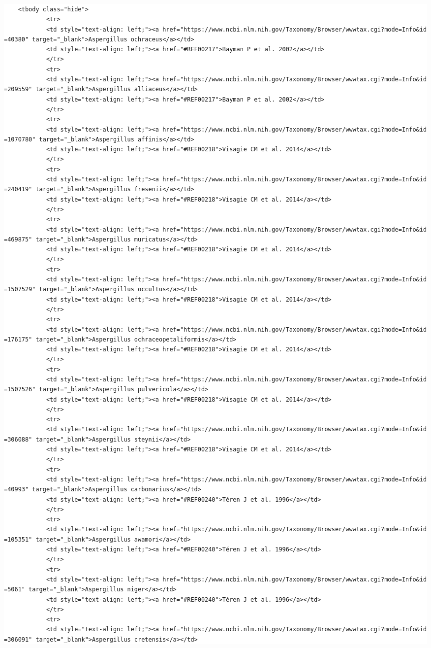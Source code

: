         <tbody class="hide">
                <tr>
                <td style="text-align: left;"><a href="https://www.ncbi.nlm.nih.gov/Taxonomy/Browser/wwwtax.cgi?mode=Info&id=40380" target="_blank">Aspergillus ochraceus</a></td>
                <td style="text-align: left;"><a href="#REF00217">Bayman P et al. 2002</a></td>
                </tr>
                <tr>
                <td style="text-align: left;"><a href="https://www.ncbi.nlm.nih.gov/Taxonomy/Browser/wwwtax.cgi?mode=Info&id=209559" target="_blank">Aspergillus alliaceus</a></td>
                <td style="text-align: left;"><a href="#REF00217">Bayman P et al. 2002</a></td>
                </tr>
                <tr>
                <td style="text-align: left;"><a href="https://www.ncbi.nlm.nih.gov/Taxonomy/Browser/wwwtax.cgi?mode=Info&id=1070780" target="_blank">Aspergillus affinis</a></td>
                <td style="text-align: left;"><a href="#REF00218">Visagie CM et al. 2014</a></td>
                </tr>
                <tr>
                <td style="text-align: left;"><a href="https://www.ncbi.nlm.nih.gov/Taxonomy/Browser/wwwtax.cgi?mode=Info&id=240419" target="_blank">Aspergillus fresenii</a></td>
                <td style="text-align: left;"><a href="#REF00218">Visagie CM et al. 2014</a></td>
                </tr>
                <tr>
                <td style="text-align: left;"><a href="https://www.ncbi.nlm.nih.gov/Taxonomy/Browser/wwwtax.cgi?mode=Info&id=469875" target="_blank">Aspergillus muricatus</a></td>
                <td style="text-align: left;"><a href="#REF00218">Visagie CM et al. 2014</a></td>
                </tr>
                <tr>
                <td style="text-align: left;"><a href="https://www.ncbi.nlm.nih.gov/Taxonomy/Browser/wwwtax.cgi?mode=Info&id=1507529" target="_blank">Aspergillus occultus</a></td>
                <td style="text-align: left;"><a href="#REF00218">Visagie CM et al. 2014</a></td>
                </tr>
                <tr>
                <td style="text-align: left;"><a href="https://www.ncbi.nlm.nih.gov/Taxonomy/Browser/wwwtax.cgi?mode=Info&id=176175" target="_blank">Aspergillus ochraceopetaliformis</a></td>
                <td style="text-align: left;"><a href="#REF00218">Visagie CM et al. 2014</a></td>
                </tr>
                <tr>
                <td style="text-align: left;"><a href="https://www.ncbi.nlm.nih.gov/Taxonomy/Browser/wwwtax.cgi?mode=Info&id=1507526" target="_blank">Aspergillus pulvericola</a></td>
                <td style="text-align: left;"><a href="#REF00218">Visagie CM et al. 2014</a></td>
                </tr>
                <tr>
                <td style="text-align: left;"><a href="https://www.ncbi.nlm.nih.gov/Taxonomy/Browser/wwwtax.cgi?mode=Info&id=306088" target="_blank">Aspergillus steynii</a></td>
                <td style="text-align: left;"><a href="#REF00218">Visagie CM et al. 2014</a></td>
                </tr>
                <tr>
                <td style="text-align: left;"><a href="https://www.ncbi.nlm.nih.gov/Taxonomy/Browser/wwwtax.cgi?mode=Info&id=40993" target="_blank">Aspergillus carbonarius</a></td>
                <td style="text-align: left;"><a href="#REF00240">Téren J et al. 1996</a></td>
                </tr>
                <tr>
                <td style="text-align: left;"><a href="https://www.ncbi.nlm.nih.gov/Taxonomy/Browser/wwwtax.cgi?mode=Info&id=105351" target="_blank">Aspergillus awamori</a></td>
                <td style="text-align: left;"><a href="#REF00240">Téren J et al. 1996</a></td>
                </tr>
                <tr>
                <td style="text-align: left;"><a href="https://www.ncbi.nlm.nih.gov/Taxonomy/Browser/wwwtax.cgi?mode=Info&id=5061" target="_blank">Aspergillus niger</a></td>
                <td style="text-align: left;"><a href="#REF00240">Téren J et al. 1996</a></td>
                </tr>
                <tr>
                <td style="text-align: left;"><a href="https://www.ncbi.nlm.nih.gov/Taxonomy/Browser/wwwtax.cgi?mode=Info&id=306091" target="_blank">Aspergillus cretensis</a></td>